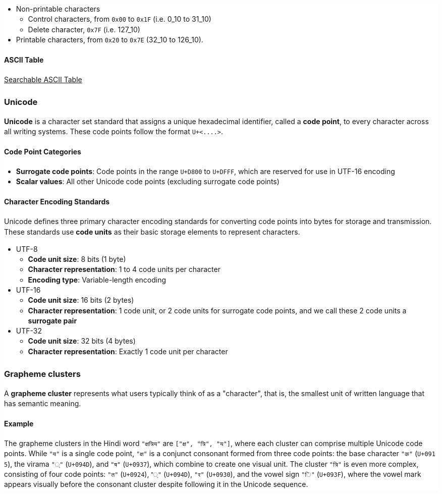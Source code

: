 - Non-printable characters
  - Control characters, from `0x00` to `0x1F` (i.e. $0\_{10}$ to $31\_{10}$)
  - Delete character, `0x7F` (i.e. $127\_{10}$)
- Printable characters, from `0x20` to `0x7E` ($32\_{10}$ to $126\_{10}$).

#### ASCII Table

[Searchable ASCII Table](https://www.rapidtables.com/code/text/ascii-table.html)

### Unicode

**Unicode** is a character set standard that assigns a unique hexadecimal identifier, called a **code point**, to every character across all writing systems. These code points follow the format `U+<....>`.

#### Code Point Categories

- **Surrogate code points**: Code points in the range `U+D800` to `U+DFFF`, which are reserved for use in UTF-16 encoding
- **Scalar values**: All other Unicode code points (excluding surrogate code points)

#### Character Encoding Standards

Unicode defines three primary character encoding standards for converting code points into bytes for storage and transmission. These standards use **code units** as their basic storage elements to represent characters.

- UTF-8
  - **Code unit size**: 8 bits (1 byte)
  - **Character representation**: 1 to 4 code units per character
  - **Encoding type**: Variable-length encoding
- UTF-16
  - **Code unit size**: 16 bits (2 bytes)
  - **Character representation**: 1 code unit, or 2 code units for surrogate code points, and we call these 2 code units a **surrogate pair**
- UTF-32
  - **Code unit size**: 32 bits (4 bytes)
  - **Character representation**: Exactly 1 code unit per character

### Grapheme clusters

A **grapheme cluster** represents what users typically think of as a "character", that is, the smallest unit of written language that has semantic meaning.

#### Example

The grapheme clusters in the Hindi word `"क्षत्रिय"` are `["क्ष", "त्रि", "य"]`, where each cluster can comprise multiple Unicode code points. While `"य"` is a single code point, `"क्ष"` is a conjunct consonant formed from three code points: the base character `"क"` (`U+0915`), the virama `"्"` (`U+094D`), and `"ष"` (`U+0937`), which combine to create one visual unit. The cluster `"त्रि"` is even more complex, consisting of four code points: `"त"` (`U+0924`), `"्"` (`U+094D`), `"र"` (`U+0930`), and the vowel sign `"ि"` (`U+093F`), where the vowel mark appears visually before the consonant cluster despite following it in the Unicode sequence.
